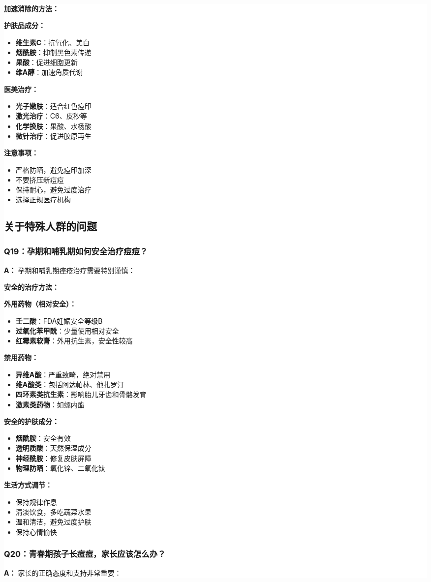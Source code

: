 **加速消除的方法：**

**护肤品成分：**
- **维生素C**：抗氧化、美白
- **烟酰胺**：抑制黑色素传递
- **果酸**：促进细胞更新
- **维A醇**：加速角质代谢

**医美治疗：**
- **光子嫩肤**：适合红色痘印
- **激光治疗**：C6、皮秒等
- **化学换肤**：果酸、水杨酸
- **微针治疗**：促进胶原再生

**注意事项：**
- 严格防晒，避免痘印加深
- 不要挤压新痘痘
- 保持耐心，避免过度治疗
- 选择正规医疗机构

## 关于特殊人群的问题

### Q19：孕期和哺乳期如何安全治疗痘痘？

**A：** 孕期和哺乳期痤疮治疗需要特别谨慎：

**安全的治疗方法：**

**外用药物（相对安全）：**
- **壬二酸**：FDA妊娠安全等级B
- **过氧化苯甲酰**：少量使用相对安全
- **红霉素软膏**：外用抗生素，安全性较高

**禁用药物：**
- **异维A酸**：严重致畸，绝对禁用
- **维A酸类**：包括阿达帕林、他扎罗汀
- **四环素类抗生素**：影响胎儿牙齿和骨骼发育
- **激素类药物**：如螺内酯

**安全的护肤成分：**
- **烟酰胺**：安全有效
- **透明质酸**：天然保湿成分
- **神经酰胺**：修复皮肤屏障
- **物理防晒**：氧化锌、二氧化钛

**生活方式调节：**
- 保持规律作息
- 清淡饮食，多吃蔬菜水果
- 温和清洁，避免过度护肤
- 保持心情愉快

### Q20：青春期孩子长痘痘，家长应该怎么办？

**A：** 家长的正确态度和支持非常重要：
